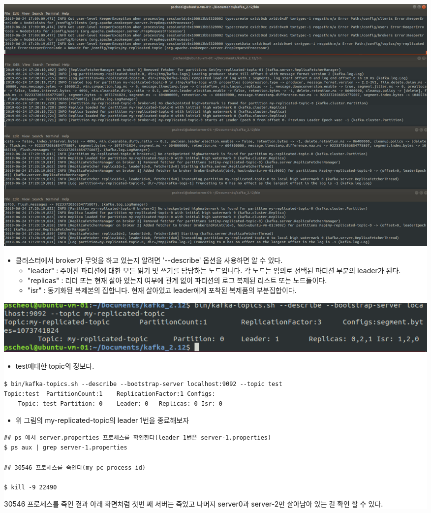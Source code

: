 ![](data/multi-cluster-create-topic.png)


* 클러스터에서 broker가 무엇을 하고 있는지 알려면 '--describe' 옵션을 사용하면 알 수 있다.
  - "leader" :  주어진 파티션에 대한 모든 읽기 및 쓰기를 담당하는 노드입니다. 각 노드는 임의로 선택된 파티션 부분의 leader가 된다.
  - "replicas" : 리더 또는 현재 살아 있는지 여부에 관계 없이 파티션의 로그 복제된 리스트 또는 노드들이다.
  - "isr" : 동기화된 복제본의 집합니다. 현재 살아있고 leader에게 포착된 복제품의 부분집합이다.

![](data/leader1.png)


* test에대한 topic의 정보다.
```
$ bin/kafka-topics.sh --describe --bootstrap-server localhost:9092 --topic test
Topic:test  PartitionCount:1    ReplicationFactor:1 Configs:
    Topic: test Partition: 0    Leader: 0   Replicas: 0 Isr: 0
```



* 위 그림의 my-replicated-topic의 leader 1번을 종료해보자

```
## ps 에서 server.properties 프로세스를 확인한다(leader 1번은 server-1.properties)
$ ps aux | grep server-1.properties

## 30546 프로세스를 죽인다(my pc process id)

$ kill -9 22490
```
 30546 프로세스를 죽인 결과 아래 화면처럼 첫번 째 서버는 죽었고 나머지 server0과 server-2만 살아남아 있는 걸 확인 할 수 있다.